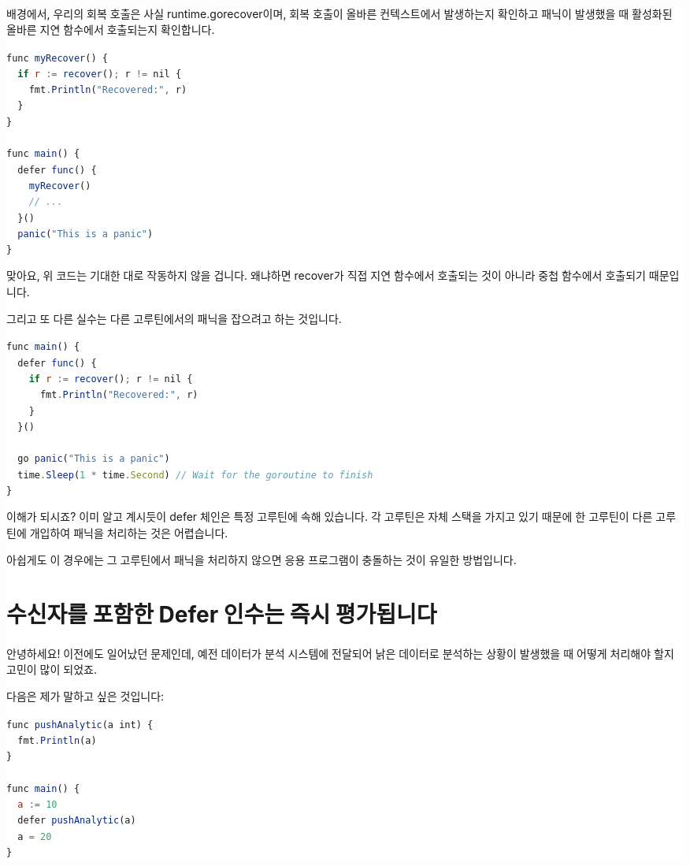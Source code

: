 <div class="content-ad"></div>

배경에서, 우리의 회복 호출은 사실 runtime.gorecover이며, 회복 호출이 올바른 컨텍스트에서 발생하는지 확인하고 패닉이 발생했을 때 활성화된 올바른 지연 함수에서 호출되는지 확인합니다.

```js
func myRecover() {
  if r := recover(); r != nil {
    fmt.Println("Recovered:", r)
  }
}

func main() {
  defer func() {
    myRecover()
    // ...
  }()
  panic("This is a panic")
}
```

맞아요, 위 코드는 기대한 대로 작동하지 않을 겁니다. 왜냐하면 recover가 직접 지연 함수에서 호출되는 것이 아니라 중첩 함수에서 호출되기 때문입니다.

그리고 또 다른 실수는 다른 고루틴에서의 패닉을 잡으려고 하는 것입니다.

<div class="content-ad"></div>

```js
func main() {
  defer func() {
    if r := recover(); r != nil {
      fmt.Println("Recovered:", r)
    }
  }()

  go panic("This is a panic")
  time.Sleep(1 * time.Second) // Wait for the goroutine to finish
}
```

이해가 되시죠? 이미 알고 계시듯이 defer 체인은 특정 고루틴에 속해 있습니다. 각 고루틴은 자체 스택을 가지고 있기 때문에 한 고루틴이 다른 고루틴에 개입하여 패닉을 처리하는 것은 어렵습니다.

아쉽게도 이 경우에는 그 고루틴에서 패닉을 처리하지 않으면 응용 프로그램이 충돌하는 것이 유일한 방법입니다.

# 수신자를 포함한 Defer 인수는 즉시 평가됩니다


<div class="content-ad"></div>

안녕하세요! 이전에도 일어났던 문제인데, 예전 데이터가 분석 시스템에 전달되어 낡은 데이터로 분석하는 상황이 발생했을 때 어떻게 처리해야 할지 고민이 많이 되었죠.

다음은 제가 말하고 싶은 것입니다:

```js
func pushAnalytic(a int) {
  fmt.Println(a)
}

func main() {
  a := 10
  defer pushAnalytic(a)
  a = 20
}
```
